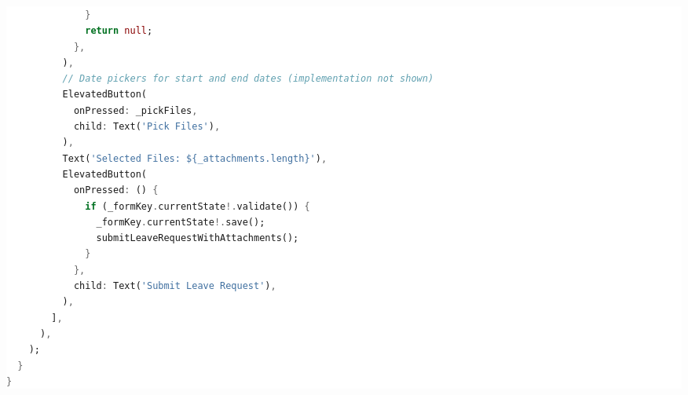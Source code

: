 ```dart
              }
              return null;
            },
          ),
          // Date pickers for start and end dates (implementation not shown)
          ElevatedButton(
            onPressed: _pickFiles,
            child: Text('Pick Files'),
          ),
          Text('Selected Files: ${_attachments.length}'),
          ElevatedButton(
            onPressed: () {
              if (_formKey.currentState!.validate()) {
                _formKey.currentState!.save();
                submitLeaveRequestWithAttachments();
              }
            },
            child: Text('Submit Leave Request'),
          ),
        ],
      ),
    );
  }
}
```